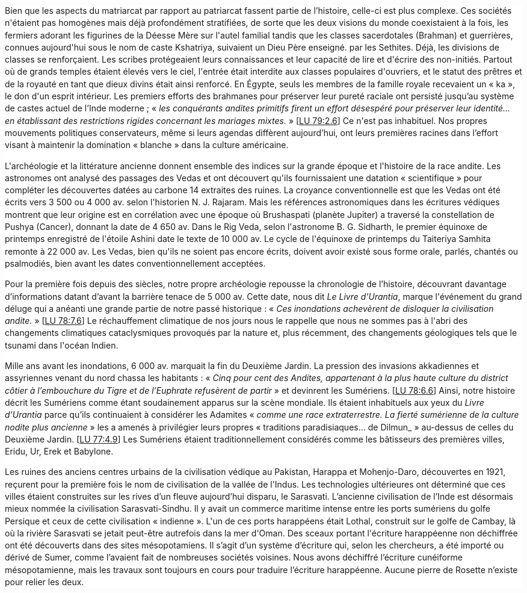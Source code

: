 Bien que les aspects du matriarcat par rapport au patriarcat fassent partie de l’histoire, celle-ci est plus complexe. Ces sociétés n'étaient pas homogènes mais déjà profondément stratifiées, de sorte que les deux visions du monde coexistaient à la fois, les fermiers adorant les figurines de la Déesse Mère sur l'autel familial tandis que les classes sacerdotales (Brahman) et guerrières, connues aujourd'hui sous le nom de caste Kshatriya, suivaient un Dieu Père enseigné. par les Sethites. Déjà, les divisions de classes se renforçaient. Les scribes protégeaient leurs connaissances et leur capacité de lire et d'écrire des non-initiés. Partout où de grands temples étaient élevés vers le ciel, l'entrée était interdite aux classes populaires d'ouvriers, et le statut des prêtres et de la royauté en tant que dieux divins était ainsi renforcé. En Égypte, seuls les membres de la famille royale recevaient un « ka », le don d'un esprit intérieur. Les premiers efforts des brahmanes pour préserver leur pureté raciale ont persisté jusqu’au système de castes actuel de l’Inde moderne ; « _les conquérants andites primitifs firent un effort désespéré pour préserver leur identité... en établissant des restrictions rigides concernant les mariages mixtes._ » <a id="a100_1257"></a>[[LU 79:2.6](/fr/The_Urantia_Book/79#p2_6)] Ce n'est pas inhabituel. Nos propres mouvements politiques conservateurs, même si leurs agendas diffèrent aujourd’hui, ont leurs premières racines dans l’effort visant à maintenir la domination « blanche » dans la culture américaine.

L'archéologie et la littérature ancienne donnent ensemble des indices sur la grande époque et l'histoire de la race andite. Les astronomes ont analysé des passages des Vedas et ont découvert qu'ils fournissaient une datation « scientifique » pour compléter les découvertes datées au carbone 14 extraites des ruines. La croyance conventionnelle est que les Vedas ont été écrits vers 3 500 ou 4 000 av. selon l'historien N. J. Rajaram. Mais les références astronomiques dans les écritures védiques montrent que leur origine est en corrélation avec une époque où Brushaspati (planète Jupiter) a traversé la constellation de Pushya (Cancer), donnant la date de 4 650 av. Dans le Rig Veda, selon l'astronome B. G. Sidharth, le premier équinoxe de printemps enregistré de l'étoile Ashini date le texte de 10 000 av. Le cycle de l'équinoxe de printemps du Taiteriya Samhita remonte à 22 000 av. Les Vedas, bien qu'ils ne soient pas encore écrits, doivent avoir existé sous forme orale, parlés, chantés ou psalmodiés, bien avant les dates conventionnellement acceptées.

Pour la première fois depuis des siècles, notre propre archéologie repousse la chronologie de l’histoire, découvrant davantage d’informations datant d’avant la barrière tenace de 5 000 av. Cette date, nous dit _Le Livre d'Urantia_, marque l'événement du grand déluge qui a anéanti une grande partie de notre passé historique : « _Ces inondations achevèrent de disloquer la civilisation andite._ » <a id="a104_397"></a>[[LU 78:7.6](/fr/The_Urantia_Book/78#p7_6)] Le réchauffement climatique de nos jours nous le rappelle que nous ne sommes pas à l'abri des changements climatiques cataclysmiques provoqués par la nature et, plus récemment, des changements géologiques tels que le tsunami dans l'océan Indien.

Mille ans avant les inondations, 6 000 av. marquait la fin du Deuxième Jardin. La pression des invasions akkadiennes et assyriennes venant du nord chassa les habitants : « _Cinq pour cent des Andites, appartenant à la plus haute culture du district côtier à l’embouchure du Tigre et de l’Euphrate refusèrent de partir_ » et devinrent les Sumériens. <a id="a106_349"></a>[[LU 78:6.6](/fr/The_Urantia_Book/78#p6_6)] Ainsi, notre histoire décrit les Sumériens comme étant soudainement apparus sur la scène mondiale. Ils étaient inhabituels aux yeux du _Livre d’Urantia_ parce qu’ils continuaient à considérer les Adamites « _comme une race extraterrestre. La fierté sumérienne de la culture nodite plus ancienne_ » les a amenés à privilégier leurs propres « traditions paradisiaques... de Dilmun_ » au-dessus de celles du Deuxième Jardin. <a id="a106_815"></a>[[LU 77:4.9](/fr/The_Urantia_Book/77#p4_9)] Les Sumériens étaient traditionnellement considérés comme les bâtisseurs des premières villes, Eridu, Ur, Erek et Babylone.

Les ruines des anciens centres urbains de la civilisation védique au Pakistan, Harappa et Mohenjo-Daro, découvertes en 1921, reçurent pour la première fois le nom de civilisation de la vallée de l'Indus. Les technologies ultérieures ont déterminé que ces villes étaient construites sur les rives d’un fleuve aujourd’hui disparu, le Sarasvati. L’ancienne civilisation de l’Inde est désormais mieux nommée la civilisation Sarasvati-Sindhu. Il y avait un commerce maritime intense entre les ports sumériens du golfe Persique et ceux de cette civilisation « indienne ». L'un de ces ports harappéens était Lothal, construit sur le golfe de Cambay, là où la rivière Sarasvati se jetait peut-être autrefois dans la mer d'Oman. Des sceaux portant l'écriture harappéenne non déchiffrée ont été découverts dans des sites mésopotamiens. Il s’agit d’un système d’écriture qui, selon les chercheurs, a été importé ou dérivé de Sumer, comme l’avaient fait de nombreuses sociétés voisines. Nous avons déchiffré l’écriture cunéiforme mésopotamienne, mais les travaux sont toujours en cours pour traduire l’écriture harappéenne. Aucune pierre de Rosette n’existe pour relier les deux.
